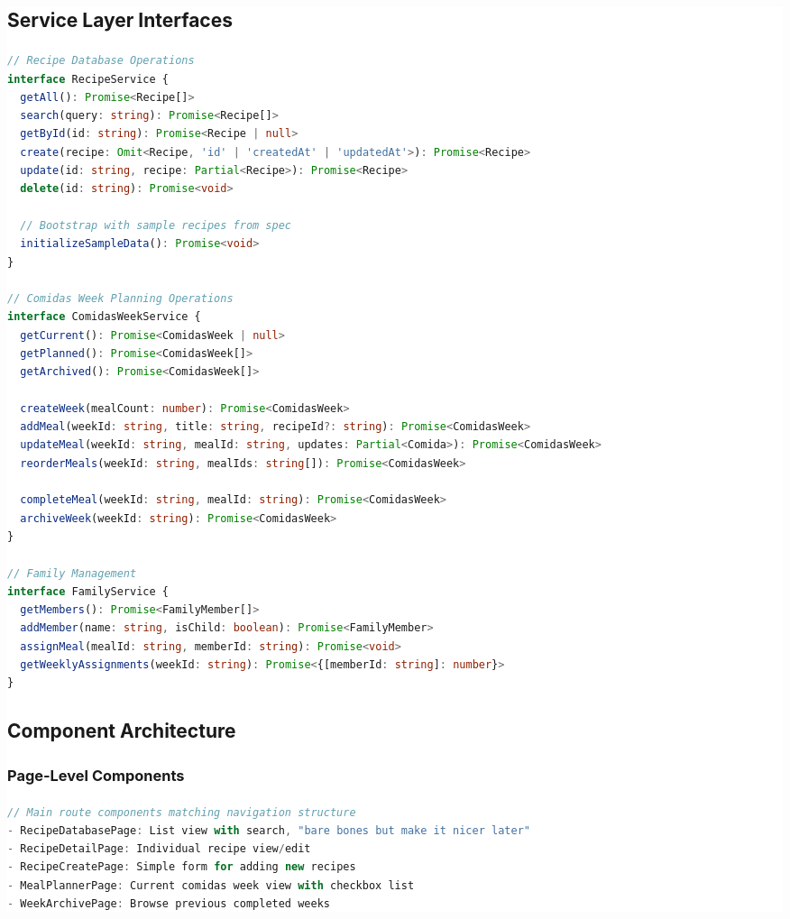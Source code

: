 ## Service Layer Interfaces

```typescript
// Recipe Database Operations
interface RecipeService {
  getAll(): Promise<Recipe[]>
  search(query: string): Promise<Recipe[]>
  getById(id: string): Promise<Recipe | null>
  create(recipe: Omit<Recipe, 'id' | 'createdAt' | 'updatedAt'>): Promise<Recipe>
  update(id: string, recipe: Partial<Recipe>): Promise<Recipe>
  delete(id: string): Promise<void>
  
  // Bootstrap with sample recipes from spec
  initializeSampleData(): Promise<void>
}

// Comidas Week Planning Operations  
interface ComidasWeekService {
  getCurrent(): Promise<ComidasWeek | null>
  getPlanned(): Promise<ComidasWeek[]>
  getArchived(): Promise<ComidasWeek[]>
  
  createWeek(mealCount: number): Promise<ComidasWeek>
  addMeal(weekId: string, title: string, recipeId?: string): Promise<ComidasWeek>
  updateMeal(weekId: string, mealId: string, updates: Partial<Comida>): Promise<ComidasWeek>
  reorderMeals(weekId: string, mealIds: string[]): Promise<ComidasWeek>
  
  completeMeal(weekId: string, mealId: string): Promise<ComidasWeek>
  archiveWeek(weekId: string): Promise<ComidasWeek>
}

// Family Management
interface FamilyService {
  getMembers(): Promise<FamilyMember[]>
  addMember(name: string, isChild: boolean): Promise<FamilyMember>
  assignMeal(mealId: string, memberId: string): Promise<void>
  getWeeklyAssignments(weekId: string): Promise<{[memberId: string]: number}>
}
```

## Component Architecture

### Page-Level Components
```typescript
// Main route components matching navigation structure
- RecipeDatabasePage: List view with search, "bare bones but make it nicer later"
- RecipeDetailPage: Individual recipe view/edit
- RecipeCreatePage: Simple form for adding new recipes
- MealPlannerPage: Current comidas week view with checkbox list
- WeekArchivePage: Browse previous completed weeks
```
